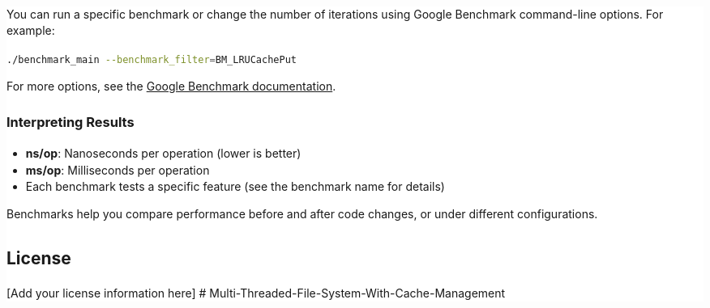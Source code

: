 You can run a specific benchmark or change the number of iterations using Google Benchmark command-line options. For example:

```bash
./benchmark_main --benchmark_filter=BM_LRUCachePut
```

For more options, see the [Google Benchmark documentation](https://github.com/google/benchmark).

### Interpreting Results

- **ns/op**: Nanoseconds per operation (lower is better)
- **ms/op**: Milliseconds per operation
- Each benchmark tests a specific feature (see the benchmark name for details)

Benchmarks help you compare performance before and after code changes, or under different configurations.

## License

[Add your license information here]
#   M u l t i - T h r e a d e d - F i l e - S y s t e m - W i t h - C a c h e - M a n a g e m e n t 
 